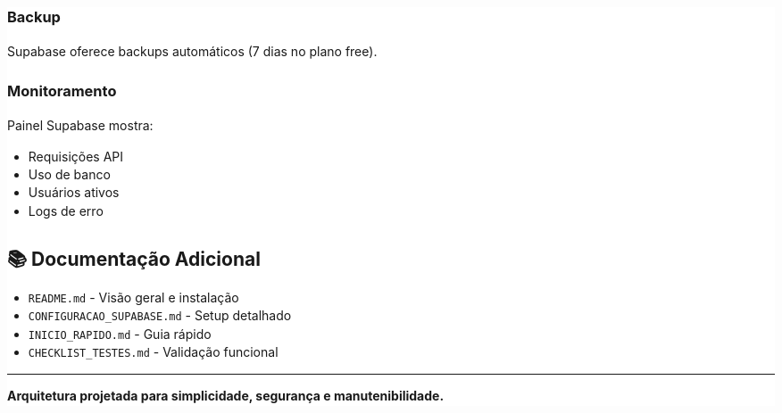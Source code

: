 ### Backup
Supabase oferece backups automáticos (7 dias no plano free).

### Monitoramento
Painel Supabase mostra:
- Requisições API
- Uso de banco
- Usuários ativos
- Logs de erro

## 📚 Documentação Adicional

- `README.md` - Visão geral e instalação
- `CONFIGURACAO_SUPABASE.md` - Setup detalhado
- `INICIO_RAPIDO.md` - Guia rápido
- `CHECKLIST_TESTES.md` - Validação funcional

---

**Arquitetura projetada para simplicidade, segurança e manutenibilidade.**




